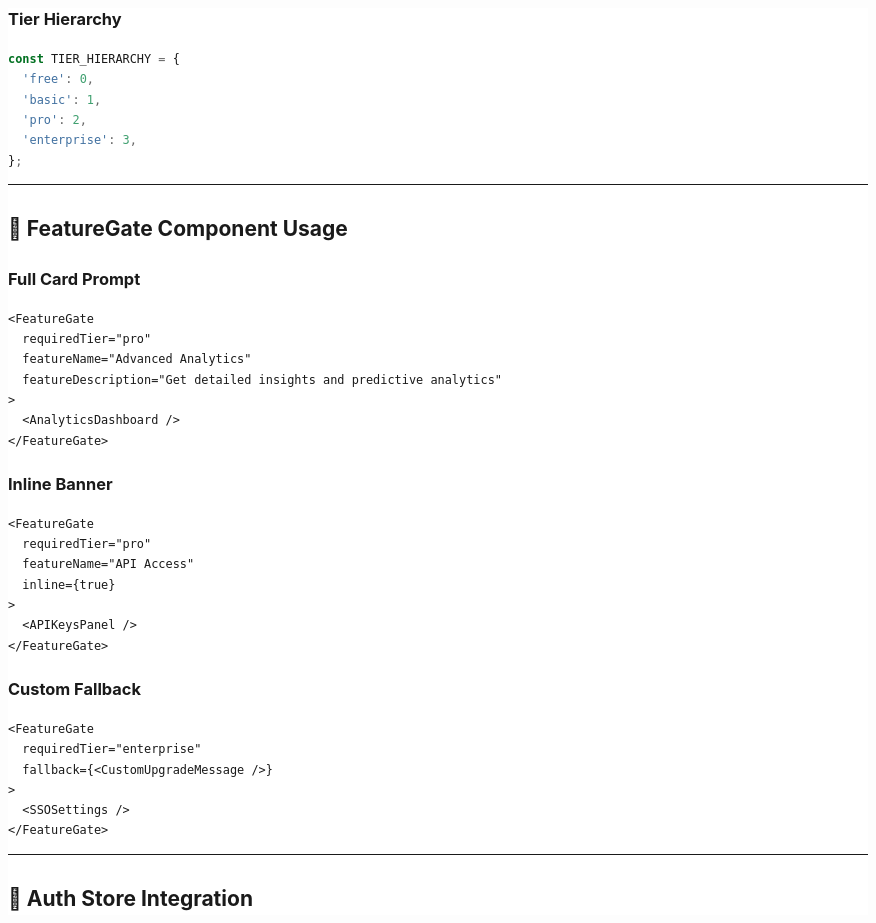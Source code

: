 ### Tier Hierarchy

```typescript
const TIER_HIERARCHY = {
  'free': 0,
  'basic': 1,
  'pro': 2,
  'enterprise': 3,
};
```

---

## 🎨 FeatureGate Component Usage

### Full Card Prompt

```tsx
<FeatureGate
  requiredTier="pro"
  featureName="Advanced Analytics"
  featureDescription="Get detailed insights and predictive analytics"
>
  <AnalyticsDashboard />
</FeatureGate>
```

### Inline Banner

```tsx
<FeatureGate
  requiredTier="pro"
  featureName="API Access"
  inline={true}
>
  <APIKeysPanel />
</FeatureGate>
```

### Custom Fallback

```tsx
<FeatureGate
  requiredTier="enterprise"
  fallback={<CustomUpgradeMessage />}
>
  <SSOSettings />
</FeatureGate>
```

---

## 💾 Auth Store Integration
